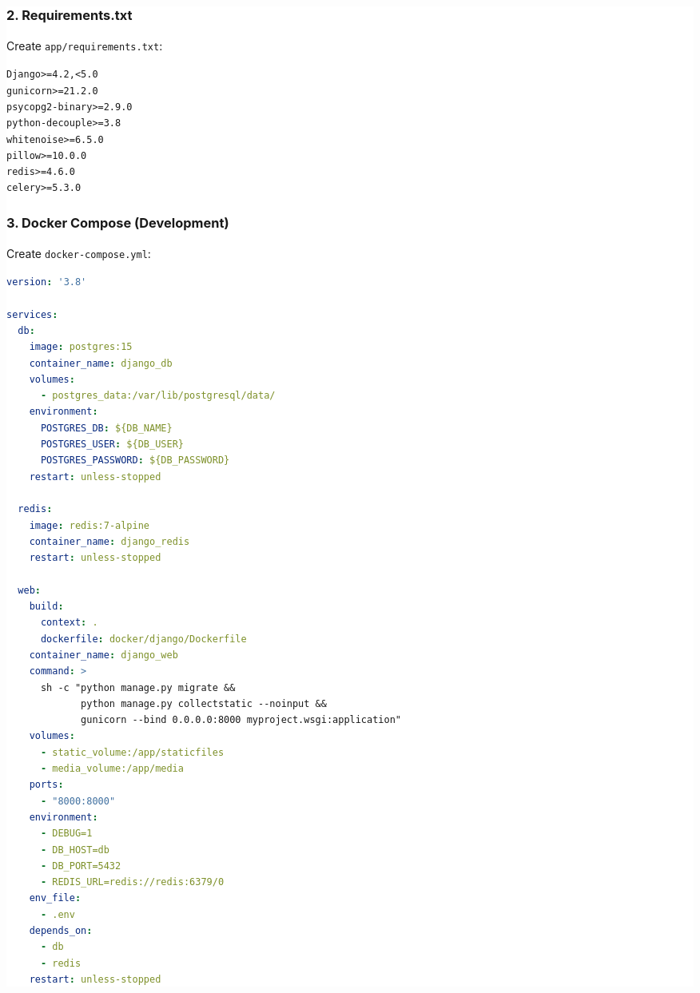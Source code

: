 ### 2. Requirements.txt

Create `app/requirements.txt`:

```txt
Django>=4.2,<5.0
gunicorn>=21.2.0
psycopg2-binary>=2.9.0
python-decouple>=3.8
whitenoise>=6.5.0
pillow>=10.0.0
redis>=4.6.0
celery>=5.3.0
```

### 3. Docker Compose (Development)

Create `docker-compose.yml`:

```yaml
version: '3.8'

services:
  db:
    image: postgres:15
    container_name: django_db
    volumes:
      - postgres_data:/var/lib/postgresql/data/
    environment:
      POSTGRES_DB: ${DB_NAME}
      POSTGRES_USER: ${DB_USER}
      POSTGRES_PASSWORD: ${DB_PASSWORD}
    restart: unless-stopped

  redis:
    image: redis:7-alpine
    container_name: django_redis
    restart: unless-stopped

  web:
    build:
      context: .
      dockerfile: docker/django/Dockerfile
    container_name: django_web
    command: >
      sh -c "python manage.py migrate &&
             python manage.py collectstatic --noinput &&
             gunicorn --bind 0.0.0.0:8000 myproject.wsgi:application"
    volumes:
      - static_volume:/app/staticfiles
      - media_volume:/app/media
    ports:
      - "8000:8000"
    environment:
      - DEBUG=1
      - DB_HOST=db
      - DB_PORT=5432
      - REDIS_URL=redis://redis:6379/0
    env_file:
      - .env
    depends_on:
      - db
      - redis
    restart: unless-stopped

```
